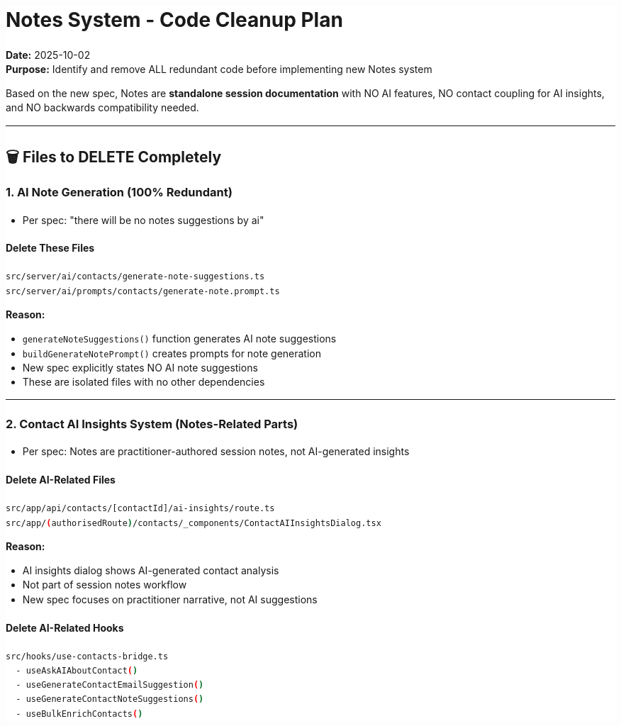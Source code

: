 # Notes System - Code Cleanup Plan

**Date:** 2025-10-02  
**Purpose:** Identify and remove ALL redundant code before implementing new Notes system

Based on the new spec, Notes are **standalone session documentation** with NO AI features, NO contact coupling for AI insights, and NO backwards compatibility needed.

---

## 🗑️ Files to DELETE Completely

### 1. AI Note Generation (100% Redundant)

- Per spec: "there will be no notes suggestions by ai"

#### Delete These Files

```bash
src/server/ai/contacts/generate-note-suggestions.ts
src/server/ai/prompts/contacts/generate-note.prompt.ts
```

**Reason:**

- `generateNoteSuggestions()` function generates AI note suggestions
- `buildGenerateNotePrompt()` creates prompts for note generation
- New spec explicitly states NO AI note suggestions
- These are isolated files with no other dependencies

---

### 2. Contact AI Insights System (Notes-Related Parts)

- Per spec: Notes are practitioner-authored session notes, not AI-generated insights

#### Delete AI-Related Files

```bash
src/app/api/contacts/[contactId]/ai-insights/route.ts
src/app/(authorisedRoute)/contacts/_components/ContactAIInsightsDialog.tsx
```

**Reason:**

- AI insights dialog shows AI-generated contact analysis
- Not part of session notes workflow
- New spec focuses on practitioner narrative, not AI suggestions

#### Delete AI-Related Hooks

```bash
src/hooks/use-contacts-bridge.ts
  - useAskAIAboutContact()
  - useGenerateContactEmailSuggestion()
  - useGenerateContactNoteSuggestions()
  - useBulkEnrichContacts()
```
